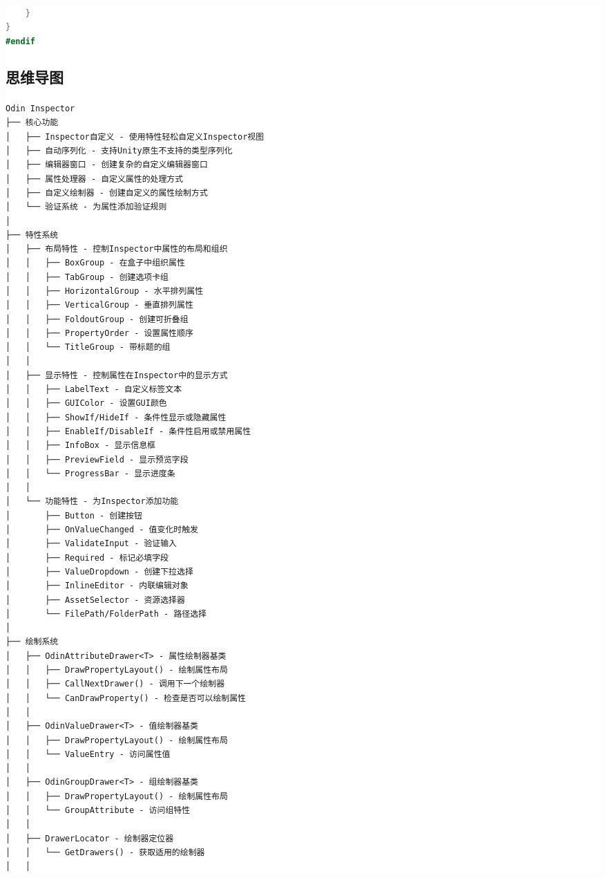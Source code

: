 ```csharp
    }
}
#endif
```

## 思维导图

```
Odin Inspector
├── 核心功能
│   ├── Inspector自定义 - 使用特性轻松自定义Inspector视图
│   ├── 自动序列化 - 支持Unity原生不支持的类型序列化
│   ├── 编辑器窗口 - 创建复杂的自定义编辑器窗口
│   ├── 属性处理器 - 自定义属性的处理方式
│   ├── 自定义绘制器 - 创建自定义的属性绘制方式
│   └── 验证系统 - 为属性添加验证规则
│
├── 特性系统
│   ├── 布局特性 - 控制Inspector中属性的布局和组织
│   │   ├── BoxGroup - 在盒子中组织属性
│   │   ├── TabGroup - 创建选项卡组
│   │   ├── HorizontalGroup - 水平排列属性
│   │   ├── VerticalGroup - 垂直排列属性
│   │   ├── FoldoutGroup - 创建可折叠组
│   │   ├── PropertyOrder - 设置属性顺序
│   │   └── TitleGroup - 带标题的组
│   │
│   ├── 显示特性 - 控制属性在Inspector中的显示方式
│   │   ├── LabelText - 自定义标签文本
│   │   ├── GUIColor - 设置GUI颜色
│   │   ├── ShowIf/HideIf - 条件性显示或隐藏属性
│   │   ├── EnableIf/DisableIf - 条件性启用或禁用属性
│   │   ├── InfoBox - 显示信息框
│   │   ├── PreviewField - 显示预览字段
│   │   └── ProgressBar - 显示进度条
│   │
│   └── 功能特性 - 为Inspector添加功能
│       ├── Button - 创建按钮
│       ├── OnValueChanged - 值变化时触发
│       ├── ValidateInput - 验证输入
│       ├── Required - 标记必填字段
│       ├── ValueDropdown - 创建下拉选择
│       ├── InlineEditor - 内联编辑对象
│       ├── AssetSelector - 资源选择器
│       └── FilePath/FolderPath - 路径选择
│
├── 绘制系统
│   ├── OdinAttributeDrawer<T> - 属性绘制器基类
│   │   ├── DrawPropertyLayout() - 绘制属性布局
│   │   ├── CallNextDrawer() - 调用下一个绘制器
│   │   └── CanDrawProperty() - 检查是否可以绘制属性
│   │
│   ├── OdinValueDrawer<T> - 值绘制器基类
│   │   ├── DrawPropertyLayout() - 绘制属性布局
│   │   └── ValueEntry - 访问属性值
│   │
│   ├── OdinGroupDrawer<T> - 组绘制器基类
│   │   ├── DrawPropertyLayout() - 绘制属性布局
│   │   └── GroupAttribute - 访问组特性
│   │
│   ├── DrawerLocator - 绘制器定位器
│   │   └── GetDrawers() - 获取适用的绘制器
│   │
```